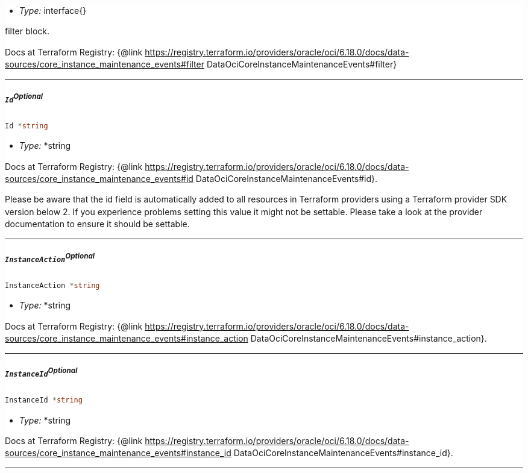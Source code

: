 - *Type:* interface{}

filter block.

Docs at Terraform Registry: {@link https://registry.terraform.io/providers/oracle/oci/6.18.0/docs/data-sources/core_instance_maintenance_events#filter DataOciCoreInstanceMaintenanceEvents#filter}

---

##### `Id`<sup>Optional</sup> <a name="Id" id="rhizo-co-terraform-provider-oci.dataOciCoreInstanceMaintenanceEvents.DataOciCoreInstanceMaintenanceEventsConfig.property.id"></a>

```go
Id *string
```

- *Type:* *string

Docs at Terraform Registry: {@link https://registry.terraform.io/providers/oracle/oci/6.18.0/docs/data-sources/core_instance_maintenance_events#id DataOciCoreInstanceMaintenanceEvents#id}.

Please be aware that the id field is automatically added to all resources in Terraform providers using a Terraform provider SDK version below 2.
If you experience problems setting this value it might not be settable. Please take a look at the provider documentation to ensure it should be settable.

---

##### `InstanceAction`<sup>Optional</sup> <a name="InstanceAction" id="rhizo-co-terraform-provider-oci.dataOciCoreInstanceMaintenanceEvents.DataOciCoreInstanceMaintenanceEventsConfig.property.instanceAction"></a>

```go
InstanceAction *string
```

- *Type:* *string

Docs at Terraform Registry: {@link https://registry.terraform.io/providers/oracle/oci/6.18.0/docs/data-sources/core_instance_maintenance_events#instance_action DataOciCoreInstanceMaintenanceEvents#instance_action}.

---

##### `InstanceId`<sup>Optional</sup> <a name="InstanceId" id="rhizo-co-terraform-provider-oci.dataOciCoreInstanceMaintenanceEvents.DataOciCoreInstanceMaintenanceEventsConfig.property.instanceId"></a>

```go
InstanceId *string
```

- *Type:* *string

Docs at Terraform Registry: {@link https://registry.terraform.io/providers/oracle/oci/6.18.0/docs/data-sources/core_instance_maintenance_events#instance_id DataOciCoreInstanceMaintenanceEvents#instance_id}.

---